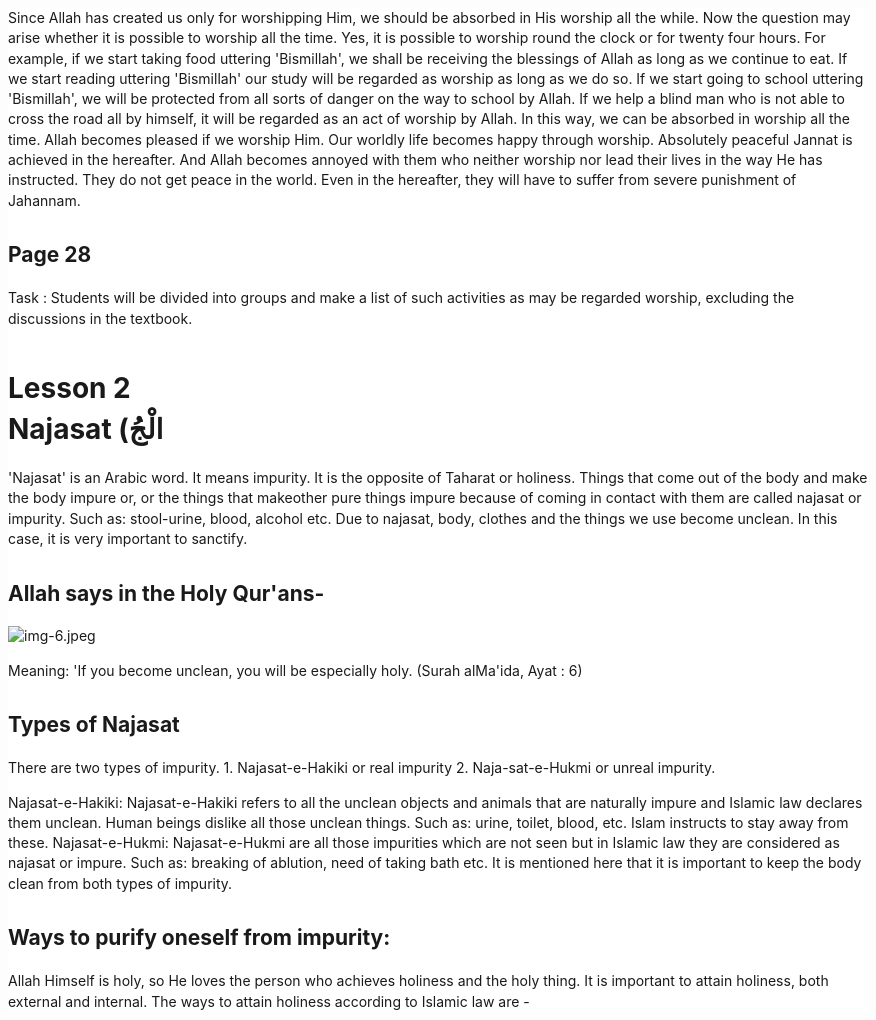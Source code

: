 Since Allah has created us only for worshipping Him, we should be absorbed in His worship all the while. Now the question may arise whether it is possible to worship all the time. Yes, it is possible to worship round the clock or for twenty four hours. For example, if we start taking food uttering 'Bismillah', we shall be receiving the blessings of Allah as long as we continue to eat. If we start reading uttering 'Bismillah' our study will be regarded as worship as long as we do so. If we start going to school uttering 'Bismillah', we will be protected from all sorts of danger on the way to school by Allah. If we help a blind man who is not able to cross the road all by himself, it will be regarded as an act of worship by Allah. In this way, we can be absorbed in worship all the time. Allah becomes pleased if we worship Him. Our worldly life becomes happy through worship. Absolutely peaceful Jannat is achieved in the hereafter. And Allah becomes annoyed with them who neither worship nor lead their lives in the way He has instructed. They do not get peace in the world. Even in the hereafter, they will have to suffer from severe punishment of Jahannam.


## Page 28

Task : Students will be divided into groups and make a list of such activities as may be regarded worship, excluding the discussions in the textbook.

# Lesson 2 <br> Najasat (الْجُ

'Najasat' is an Arabic word. It means impurity. It is the opposite of Taharat or holiness. Things that come out of the body and make the body impure or, or the things that makeother pure things impure because of coming in contact with them are called najasat or impurity. Such as: stool-urine, blood, alcohol etc. Due to najasat, body, clothes and the things we use become unclean. In this case, it is very important to sanctify.

## Allah says in the Holy Qur'ans-

![img-6.jpeg](img-6.jpeg)

Meaning: 'If you become unclean, you will be especially holy. (Surah alMa'ida, Ayat : 6)

## Types of Najasat

There are two types of impurity. 1. Najasat-e-Hakiki or real impurity 2. Naja-sat-e-Hukmi or unreal impurity.

Najasat-e-Hakiki: Najasat-e-Hakiki refers to all the unclean objects and animals that are naturally impure and Islamic law declares them unclean. Human beings dislike all those unclean things. Such as: urine, toilet, blood, etc. Islam instructs to stay away from these.
Najasat-e-Hukmi: Najasat-e-Hukmi are all those impurities which are not seen but in Islamic law they are considered as najasat or impure. Such as: breaking of ablution, need of taking bath etc. It is mentioned here that it is important to keep the body clean from both types of impurity.

## Ways to purify oneself from impurity:

Allah Himself is holy, so He loves the person who achieves holiness and the holy thing. It is important to attain holiness, both external and internal. The ways to attain holiness according to Islamic law are -
